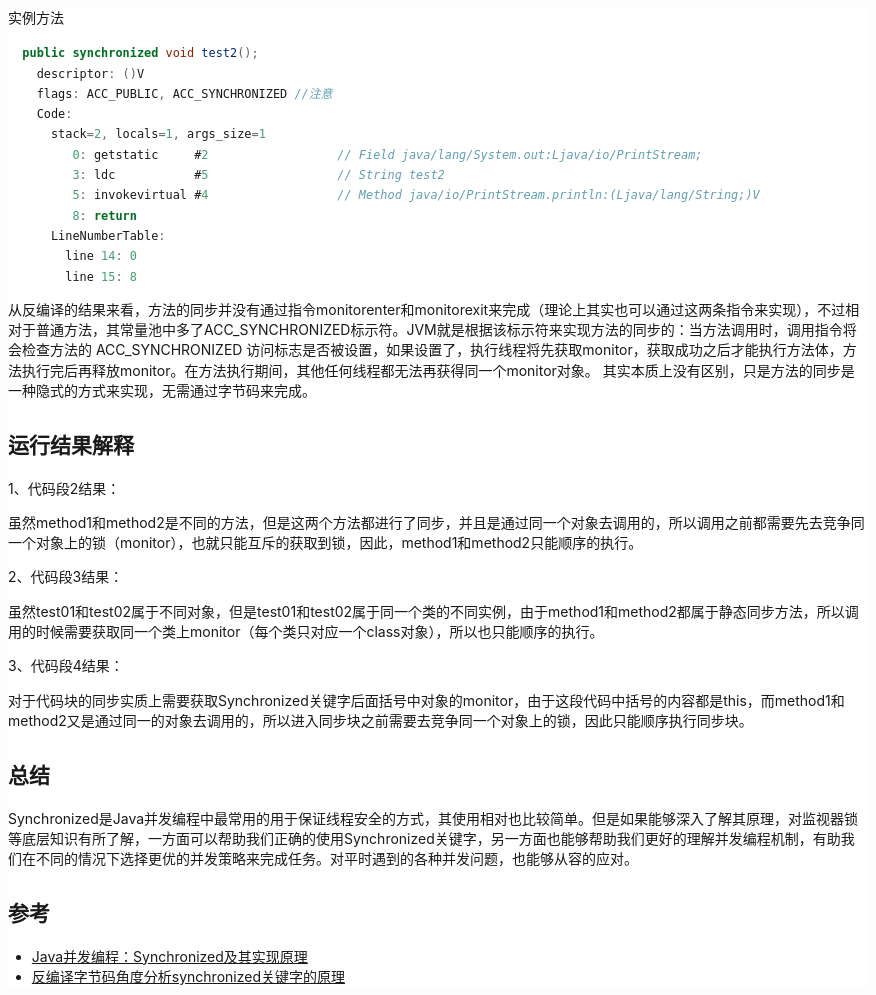 实例方法

```java
  public synchronized void test2();
    descriptor: ()V
    flags: ACC_PUBLIC, ACC_SYNCHRONIZED //注意
    Code:
      stack=2, locals=1, args_size=1
         0: getstatic     #2                  // Field java/lang/System.out:Ljava/io/PrintStream;
         3: ldc           #5                  // String test2
         5: invokevirtual #4                  // Method java/io/PrintStream.println:(Ljava/lang/String;)V
         8: return
      LineNumberTable:
        line 14: 0
        line 15: 8
```

从反编译的结果来看，方法的同步并没有通过指令monitorenter和monitorexit来完成（理论上其实也可以通过这两条指令来实现），不过相对于普通方法，其常量池中多了ACC_SYNCHRONIZED标示符。JVM就是根据该标示符来实现方法的同步的：当方法调用时，调用指令将会检查方法的 ACC_SYNCHRONIZED 访问标志是否被设置，如果设置了，执行线程将先获取monitor，获取成功之后才能执行方法体，方法执行完后再释放monitor。在方法执行期间，其他任何线程都无法再获得同一个monitor对象。 其实本质上没有区别，只是方法的同步是一种隐式的方式来实现，无需通过字节码来完成。

## 运行结果解释

1、代码段2结果：

虽然method1和method2是不同的方法，但是这两个方法都进行了同步，并且是通过同一个对象去调用的，所以调用之前都需要先去竞争同一个对象上的锁（monitor），也就只能互斥的获取到锁，因此，method1和method2只能顺序的执行。

2、代码段3结果：

虽然test01和test02属于不同对象，但是test01和test02属于同一个类的不同实例，由于method1和method2都属于静态同步方法，所以调用的时候需要获取同一个类上monitor（每个类只对应一个class对象），所以也只能顺序的执行。

3、代码段4结果：

对于代码块的同步实质上需要获取Synchronized关键字后面括号中对象的monitor，由于这段代码中括号的内容都是this，而method1和method2又是通过同一的对象去调用的，所以进入同步块之前需要去竞争同一个对象上的锁，因此只能顺序执行同步块。

## 总结

Synchronized是Java并发编程中最常用的用于保证线程安全的方式，其使用相对也比较简单。但是如果能够深入了解其原理，对监视器锁等底层知识有所了解，一方面可以帮助我们正确的使用Synchronized关键字，另一方面也能够帮助我们更好的理解并发编程机制，有助我们在不同的情况下选择更优的并发策略来完成任务。对平时遇到的各种并发问题，也能够从容的应对。

## 参考

+ [Java并发编程：Synchronized及其实现原理](https://www.cnblogs.com/paddix/p/5367116.html)
+ [反编译字节码角度分析synchronized关键字的原理](https://www.cnblogs.com/wy697495/p/11607925.html)


